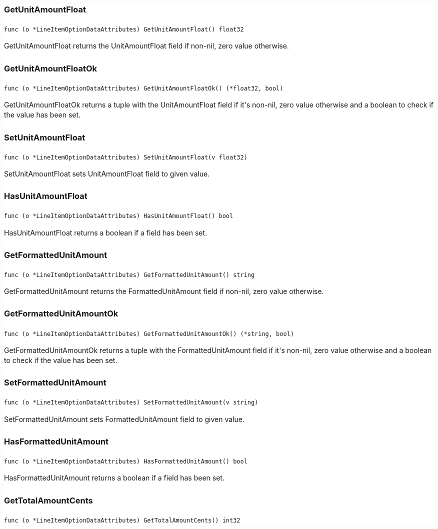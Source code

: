 ### GetUnitAmountFloat

`func (o *LineItemOptionDataAttributes) GetUnitAmountFloat() float32`

GetUnitAmountFloat returns the UnitAmountFloat field if non-nil, zero value otherwise.

### GetUnitAmountFloatOk

`func (o *LineItemOptionDataAttributes) GetUnitAmountFloatOk() (*float32, bool)`

GetUnitAmountFloatOk returns a tuple with the UnitAmountFloat field if it's non-nil, zero value otherwise
and a boolean to check if the value has been set.

### SetUnitAmountFloat

`func (o *LineItemOptionDataAttributes) SetUnitAmountFloat(v float32)`

SetUnitAmountFloat sets UnitAmountFloat field to given value.

### HasUnitAmountFloat

`func (o *LineItemOptionDataAttributes) HasUnitAmountFloat() bool`

HasUnitAmountFloat returns a boolean if a field has been set.

### GetFormattedUnitAmount

`func (o *LineItemOptionDataAttributes) GetFormattedUnitAmount() string`

GetFormattedUnitAmount returns the FormattedUnitAmount field if non-nil, zero value otherwise.

### GetFormattedUnitAmountOk

`func (o *LineItemOptionDataAttributes) GetFormattedUnitAmountOk() (*string, bool)`

GetFormattedUnitAmountOk returns a tuple with the FormattedUnitAmount field if it's non-nil, zero value otherwise
and a boolean to check if the value has been set.

### SetFormattedUnitAmount

`func (o *LineItemOptionDataAttributes) SetFormattedUnitAmount(v string)`

SetFormattedUnitAmount sets FormattedUnitAmount field to given value.

### HasFormattedUnitAmount

`func (o *LineItemOptionDataAttributes) HasFormattedUnitAmount() bool`

HasFormattedUnitAmount returns a boolean if a field has been set.

### GetTotalAmountCents

`func (o *LineItemOptionDataAttributes) GetTotalAmountCents() int32`

